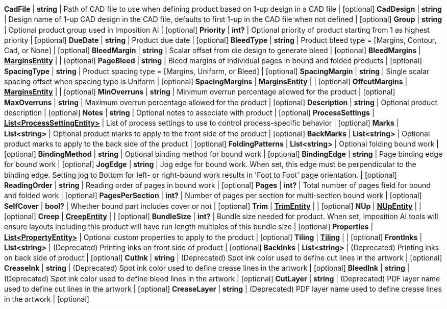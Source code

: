 **CadFile** | **string** | Path of CAD file to use when defining product based on 1-up design in a CAD file | [optional] 
**CadDesign** | **string** | Design name of 1-up CAD design in the CAD file, defaults to first 1-up in the CAD file when not defined | [optional] 
**Group** | **string** | Optional product group used in Imposition AI | [optional] 
**Priority** | **int?** | Optional priority of product starting from 1 as highest priority | [optional] 
**DueDate** | **string** | Product due date | [optional] 
**BleedType** | **string** | Product bleed type &#x3D; [Margins, Contour, Cad, or None] | [optional] 
**BleedMargin** | **string** | Scalar offset from die design to generate bleed | [optional] 
**BleedMargins** | [**MarginsEntity**](MarginsEntity.md) |  | [optional] 
**PageBleed** | **string** | Bleed margins of individual pages in bound and folded products | [optional] 
**SpacingType** | **string** | Product spacing type &#x3D; [Margins, Uniform, or Bleed] | [optional] 
**SpacingMargin** | **string** | Single scalar spacing offset when spacing type is Uniform | [optional] 
**SpacingMargins** | [**MarginsEntity**](MarginsEntity.md) |  | [optional] 
**OffcutMargins** | [**MarginsEntity**](MarginsEntity.md) |  | [optional] 
**MinOverruns** | **string** | Minimum overrun percentage allowed for the product | [optional] 
**MaxOverruns** | **string** | Maximum overrun percentage allowed for the product | [optional] 
**Description** | **string** | Optional product description | [optional] 
**Notes** | **string** | Optional notes to associate with product | [optional] 
**ProcessSettings** | [**List&lt;ProcessSettingEntity&gt;**](ProcessSettingEntity.md) | List of process settings to use to control process-specific behavior | [optional] 
**Marks** | **List&lt;string&gt;** | Optional product marks to apply to the front side of the product | [optional] 
**BackMarks** | **List&lt;string&gt;** | Optional product marks to apply to the back side of the product | [optional] 
**FoldingPatterns** | **List&lt;string&gt;** | Optional folding bound work | [optional] 
**BindingMethod** | **string** | Optional binding method for bound work  | [optional] 
**BindingEdge** | **string** | Page binding edge for bound work | [optional] 
**JogEdge** | **string** | Jog edge for bound work.  When set, this edge must be perpendicular to the binding edge.  Setting jog to Bottom for left- or right-bound work results in &#x27;Foot to Foot&#x27; page orientation. | [optional] 
**ReadingOrder** | **string** | Reading order of pages in bound work | [optional] 
**Pages** | **int?** | Total number of pages field for bound and folded work | [optional] 
**PagesPerSection** | **int?** | Number of pages per section for multi-section bound work | [optional] 
**SelfCover** | **bool?** | Whether bound part includes cover or not | [optional] 
**Trim** | [**TrimEntity**](TrimEntity.md) |  | [optional] 
**NUp** | [**NUpEntity**](NUpEntity.md) |  | [optional] 
**Creep** | [**CreepEntity**](CreepEntity.md) |  | [optional] 
**BundleSize** | **int?** | Bundle size needed for product.  When set, Imposition AI tools will ensure layouts including this product will have run length multiples of this bundle size | [optional] 
**Properties** | [**List&lt;PropertyEntity&gt;**](PropertyEntity.md) | Optional custom properties to apply to the product | [optional] 
**Tiling** | [**Tiling**](Tiling.md) |  | [optional] 
**FrontInks** | **List&lt;string&gt;** | (Deprecated) Printing inks on front side of product | [optional] 
**BackInks** | **List&lt;string&gt;** | (Deprecated) Printing inks on back side of product | [optional] 
**CutInk** | **string** | (Deprecated) Spot ink color used to define cut lines in the artwork | [optional] 
**CreaseInk** | **string** | (Deprecated) Spot ink color used to define crease lines in the artwork | [optional] 
**BleedInk** | **string** | (Deprecated) Spot ink color used to define bleed lines in the artwork | [optional] 
**CutLayer** | **string** | (Deprecated) PDF layer name used to define cut lines in the artwork | [optional] 
**CreaseLayer** | **string** | (Deprecated) PDF layer name used to define crease lines in the artwork | [optional] 